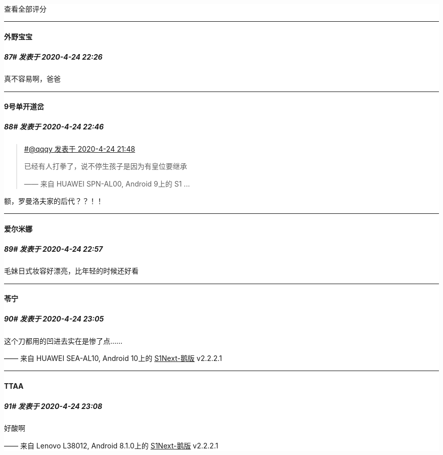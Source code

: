
查看全部评分


-----

####  外野宝宝  
##### 87#       发表于 2020-4-24 22:26


真不容易啊，爸爸


-----

####  9号单开道岔  
##### 88#       发表于 2020-4-24 22:46


<blockquote><a href="httphttps://bbs.saraba1st.com/2b/forum.php?mod=redirect&amp;goto=findpost&amp;pid=47195700&amp;ptid=1929191" target="_blank">#@qqqy 发表于 2020-4-24 21:48</a>

已经有人打拳了，说不停生孩子是因为有皇位要继承


—— 来自 HUAWEI SPN-AL00, Android 9上的 S1 ...</blockquote>
额，罗曼洛夫家的后代？？！！


-----

####  爱尔米娜  
##### 89#       发表于 2020-4-24 22:57


毛妹日式妆容好漂亮，比年轻的时候还好看


-----

####  苓宁  
##### 90#       发表于 2020-4-24 23:05


这个刀都用的凹进去实在是惨了点……

—— 来自 HUAWEI SEA-AL10, Android 10上的 [S1Next-鹅版](https://github.com/ykrank/S1-Next/releases) v2.2.2.1


-----

####  TTAA  
##### 91#       发表于 2020-4-24 23:08


好酸啊

—— 来自 Lenovo L38012, Android 8.1.0上的 [S1Next-鹅版](https://github.com/ykrank/S1-Next/releases) v2.2.2.1
